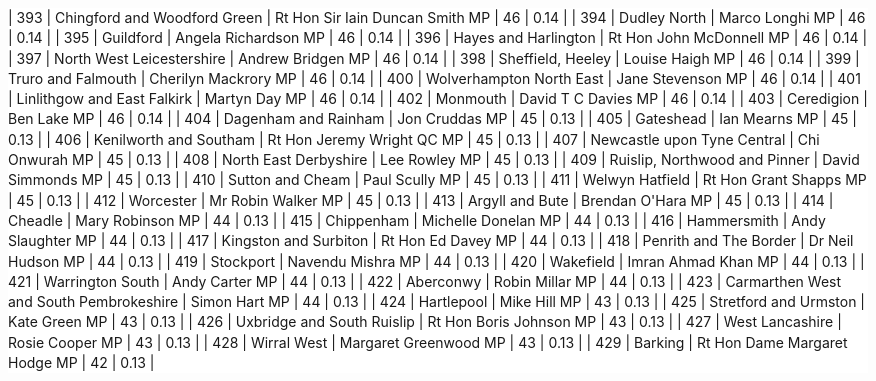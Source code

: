 | 393 | Chingford and Woodford Green | Rt Hon Sir Iain Duncan Smith MP | 46 | 0.14 |
| 394 | Dudley North | Marco Longhi MP | 46 | 0.14 |
| 395 | Guildford | Angela Richardson MP | 46 | 0.14 |
| 396 | Hayes and Harlington | Rt Hon John McDonnell MP | 46 | 0.14 |
| 397 | North West Leicestershire | Andrew Bridgen MP | 46 | 0.14 |
| 398 | Sheffield, Heeley | Louise Haigh MP | 46 | 0.14 |
| 399 | Truro and Falmouth | Cherilyn Mackrory MP | 46 | 0.14 |
| 400 | Wolverhampton North East | Jane Stevenson MP | 46 | 0.14 |
| 401 | Linlithgow and East Falkirk | Martyn Day MP | 46 | 0.14 |
| 402 | Monmouth | David T C Davies MP | 46 | 0.14 |
| 403 | Ceredigion | Ben Lake MP | 46 | 0.14 |
| 404 | Dagenham and Rainham | Jon Cruddas MP | 45 | 0.13 |
| 405 | Gateshead | Ian Mearns MP | 45 | 0.13 |
| 406 | Kenilworth and Southam | Rt Hon Jeremy Wright QC MP | 45 | 0.13 |
| 407 | Newcastle upon Tyne Central | Chi Onwurah MP | 45 | 0.13 |
| 408 | North East Derbyshire | Lee Rowley MP | 45 | 0.13 |
| 409 | Ruislip, Northwood and Pinner | David Simmonds MP | 45 | 0.13 |
| 410 | Sutton and Cheam | Paul Scully MP | 45 | 0.13 |
| 411 | Welwyn Hatfield | Rt Hon Grant Shapps MP | 45 | 0.13 |
| 412 | Worcester | Mr Robin Walker MP | 45 | 0.13 |
| 413 | Argyll and Bute | Brendan O'Hara MP | 45 | 0.13 |
| 414 | Cheadle | Mary Robinson MP | 44 | 0.13 |
| 415 | Chippenham | Michelle Donelan MP | 44 | 0.13 |
| 416 | Hammersmith | Andy Slaughter MP | 44 | 0.13 |
| 417 | Kingston and Surbiton | Rt Hon Ed Davey MP | 44 | 0.13 |
| 418 | Penrith and The Border | Dr Neil Hudson MP | 44 | 0.13 |
| 419 | Stockport | Navendu Mishra MP | 44 | 0.13 |
| 420 | Wakefield | Imran Ahmad Khan MP | 44 | 0.13 |
| 421 | Warrington South | Andy Carter MP | 44 | 0.13 |
| 422 | Aberconwy | Robin Millar MP | 44 | 0.13 |
| 423 | Carmarthen West and South Pembrokeshire | Simon Hart MP | 44 | 0.13 |
| 424 | Hartlepool | Mike Hill MP | 43 | 0.13 |
| 425 | Stretford and Urmston | Kate Green MP | 43 | 0.13 |
| 426 | Uxbridge and South Ruislip | Rt Hon Boris Johnson MP | 43 | 0.13 |
| 427 | West Lancashire | Rosie Cooper MP | 43 | 0.13 |
| 428 | Wirral West | Margaret Greenwood MP | 43 | 0.13 |
| 429 | Barking | Rt Hon Dame Margaret Hodge MP | 42 | 0.13 |